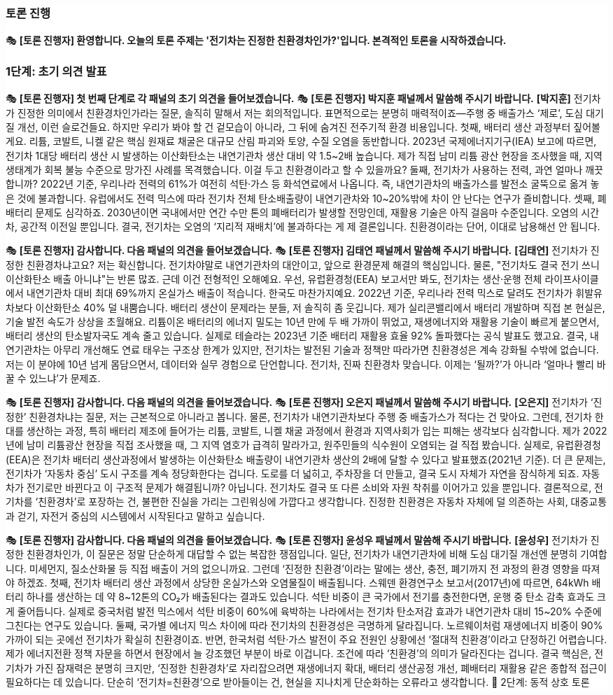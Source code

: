 ### 토론 진행

🎭 **[토론 진행자] 환영합니다. 오늘의 토론 주제는 '전기차는 진정한 친환경차인가?'입니다. 본격적인 토론을 시작하겠습니다.**

### 1단계: 초기 의견 발표

🎭 **[토론 진행자] 첫 번째 단계로 각 패널의 초기 의견을 들어보겠습니다.**
🎭 **[토론 진행자] 박지훈 패널께서 말씀해 주시기 바랍니다.**
**[박지훈]** 전기차가 진정한 의미에서 친환경차인가라는 질문, 솔직히 말해서 저는 회의적입니다. 표면적으로는 분명히 매력적이죠—주행 중 배출가스 ‘제로’, 도심 대기질 개선, 이런 슬로건들요. 하지만 우리가 봐야 할 건 겉모습이 아니라, 그 뒤에 숨겨진 전주기적 환경 비용입니다.
첫째, 배터리 생산 과정부터 짚어볼게요. 리튬, 코발트, 니켈 같은 핵심 원재료 채굴은 대규모 산림 파괴와 토양, 수질 오염을 동반합니다. 2023년 국제에너지기구(IEA) 보고에 따르면, 전기차 1대당 배터리 생산 시 발생하는 이산화탄소는 내연기관차 생산 대비 약 1.5~2배 높습니다. 제가 직접 남미 리튬 광산 현장을 조사했을 때, 지역 생태계가 회복 불능 수준으로 망가진 사례를 목격했습니다. 이걸 두고 친환경이라고 할 수 있을까요?
둘째, 전기차가 사용하는 전력, 과연 얼마나 깨끗합니까? 2022년 기준, 우리나라 전력의 61%가 여전히 석탄·가스 등 화석연료에서 나옵니다. 즉, 내연기관차의 배출가스를 발전소 굴뚝으로 옮겨 놓은 것에 불과합니다. 유럽에서도 전력 믹스에 따라 전기차 전체 탄소배출량이 내연기관차와 10~20%밖에 차이 안 난다는 연구가 즐비합니다.
셋째, 폐배터리 문제도 심각하죠. 2030년이면 국내에서만 연간 수만 톤의 폐배터리가 발생할 전망인데, 재활용 기술은 아직 걸음마 수준입니다. 오염의 시간차, 공간적 이전일 뿐입니다.
결국, 전기차는 오염의 ‘지리적 재배치’에 불과하다는 게 제 결론입니다. 친환경이라는 단어, 이대로 남용해선 안 됩니다.

🎭 **[토론 진행자] 감사합니다. 다음 패널의 의견을 들어보겠습니다.**
🎭 **[토론 진행자] 김태연 패널께서 말씀해 주시기 바랍니다.**
**[김태연]** 전기차가 진정한 친환경차냐고요? 저는 확신합니다. 전기차야말로 내연기관차의 대안이고, 앞으로 환경문제 해결의 핵심입니다. 물론, "전기차도 결국 전기 쓰니 이산화탄소 배출 아니냐"는 반론 많죠. 근데 이건 전형적인 오해예요. 우선, 유럽환경청(EEA) 보고서만 봐도, 전기차는 생산·운행 전체 라이프사이클에서 내연기관차 대비 최대 69%까지 온실가스 배출이 적습니다. 한국도 마찬가지예요. 2022년 기준, 우리나라 전력 믹스로 달려도 전기차가 휘발유차보다 이산화탄소 40% 덜 내뿜습니다.
배터리 생산이 문제라는 분들, 저 솔직히 좀 웃깁니다. 제가 실리콘밸리에서 배터리 개발하며 직접 본 현실은, 기술 발전 속도가 상상을 초월해요. 리튬이온 배터리의 에너지 밀도는 10년 만에 두 배 가까이 뛰었고, 재생에너지와 재활용 기술이 빠르게 붙으면서, 배터리 생산의 탄소발자국도 계속 줄고 있습니다. 실제로 테슬라는 2023년 기준 배터리 재활용 효율 92% 돌파했다는 공식 발표도 했고요.
결국, 내연기관차는 아무리 개선해도 연료 태우는 구조상 한계가 있지만, 전기차는 발전된 기술과 정책만 따라가면 친환경성은 계속 강화될 수밖에 없습니다. 저는 이 분야에 10년 넘게 몸담으면서, 데이터와 실무 경험으로 단언합니다. 전기차, 진짜 친환경차 맞습니다. 이제는 ‘될까?’가 아니라 ‘얼마나 빨리 바꿀 수 있느냐’가 문제죠.

🎭 **[토론 진행자] 감사합니다. 다음 패널의 의견을 들어보겠습니다.**
🎭 **[토론 진행자] 오은지 패널께서 말씀해 주시기 바랍니다.**
**[오은지]** 전기차가 ‘진정한’ 친환경차냐는 질문, 저는 근본적으로 아니라고 봅니다. 물론, 전기차가 내연기관차보다 주행 중 배출가스가 적다는 건 맞아요. 그런데, 전기차 한 대를 생산하는 과정, 특히 배터리 제조에 들어가는 리튬, 코발트, 니켈 채굴 과정에서 환경과 지역사회가 입는 피해는 생각보다 심각합니다.
제가 2022년에 남미 리튬광산 현장을 직접 조사했을 때, 그 지역 염호가 급격히 말라가고, 원주민들의 식수원이 오염되는 걸 직접 봤습니다. 실제로, 유럽환경청(EEA)은 전기차 배터리 생산과정에서 발생하는 이산화탄소 배출량이 내연기관차 생산의 2배에 달할 수 있다고 발표했죠(2021년 기준).
더 큰 문제는, 전기차가 ‘자동차 중심’ 도시 구조를 계속 정당화한다는 겁니다. 도로를 더 넓히고, 주차장을 더 만들고, 결국 도시 자체가 자연을 잠식하게 되죠. 자동차가 전기로만 바뀐다고 이 구조적 문제가 해결됩니까? 아닙니다. 전기차도 결국 또 다른 소비와 자원 착취를 이어가고 있을 뿐입니다.
결론적으로, 전기차를 ‘친환경차’로 포장하는 건, 불편한 진실을 가리는 그린워싱에 가깝다고 생각합니다. 진정한 친환경은 자동차 자체에 덜 의존하는 사회, 대중교통과 걷기, 자전거 중심의 시스템에서 시작된다고 말하고 싶습니다.

🎭 **[토론 진행자] 감사합니다. 다음 패널의 의견을 들어보겠습니다.**
🎭 **[토론 진행자] 윤성우 패널께서 말씀해 주시기 바랍니다.**
**[윤성우]** 전기차가 진정한 친환경차인가, 이 질문은 정말 단순하게 대답할 수 없는 복잡한 쟁점입니다. 일단, 전기차가 내연기관차에 비해 도심 대기질 개선엔 분명히 기여합니다. 미세먼지, 질소산화물 등 직접 배출이 거의 없으니까요. 그런데 ‘진정한 친환경’이라는 말에는 생산, 충전, 폐기까지 전 과정의 환경 영향을 따져야 하겠죠.
첫째, 전기차 배터리 생산 과정에서 상당한 온실가스와 오염물질이 배출됩니다. 스웨덴 환경연구소 보고서(2017년)에 따르면, 64kWh 배터리 하나를 생산하는 데 약 8~12톤의 CO₂가 배출된다는 결과도 있습니다. 석탄 비중이 큰 국가에서 전기를 충전한다면, 운행 중 탄소 감축 효과도 크게 줄어듭니다. 실제로 중국처럼 발전 믹스에서 석탄 비중이 60%에 육박하는 나라에서는 전기차 탄소저감 효과가 내연기관차 대비 15~20% 수준에 그친다는 연구도 있습니다.
둘째, 국가별 에너지 믹스 차이에 따라 전기차의 친환경성은 극명하게 달라집니다. 노르웨이처럼 재생에너지 비중이 90% 가까이 되는 곳에선 전기차가 확실히 친환경이죠. 반면, 한국처럼 석탄·가스 발전이 주요 전원인 상황에선 ‘절대적 친환경’이라고 단정하긴 어렵습니다. 제가 에너지전환 정책 자문을 하면서 현장에서 늘 강조했던 부분이 바로 이겁니다. 조건에 따라 ‘친환경’의 의미가 달라진다는 겁니다.
결국 핵심은, 전기차가 가진 잠재력은 분명히 크지만, ‘진정한 친환경차’로 자리잡으려면 재생에너지 확대, 배터리 생산공정 개선, 폐배터리 재활용 같은 종합적 접근이 필요하다는 데 있습니다. 단순히 ‘전기차=친환경’으로 받아들이는 건, 현실을 지나치게 단순화하는 오류라고 생각합니다.
📢 2단계: 동적 상호 토론
